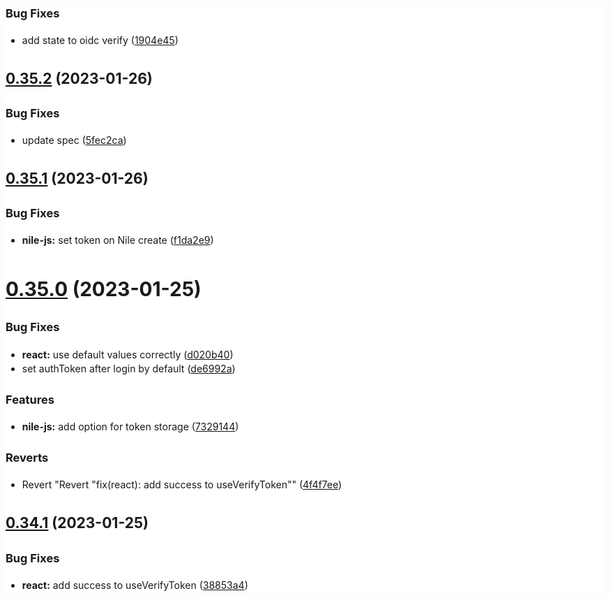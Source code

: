 ### Bug Fixes

- add state to oidc verify ([1904e45](https://github.com/TheNileDev/nile-js/commit/1904e4503ca54d6f96500eb82c4a82454ddd2140))

## [0.35.2](https://github.com/TheNileDev/nile-js/compare/v0.35.1...v0.35.2) (2023-01-26)

### Bug Fixes

- update spec ([5fec2ca](https://github.com/TheNileDev/nile-js/commit/5fec2ca324b58bc192c76a3fdad5203da2e60813))

## [0.35.1](https://github.com/TheNileDev/nile-js/compare/v0.35.0...v0.35.1) (2023-01-26)

### Bug Fixes

- **nile-js:** set token on Nile create ([f1da2e9](https://github.com/TheNileDev/nile-js/commit/f1da2e9dff7e7bd72e18c9d06b5021936bb0a5d0))

# [0.35.0](https://github.com/TheNileDev/nile-js/compare/v0.34.1...v0.35.0) (2023-01-25)

### Bug Fixes

- **react:** use default values correctly ([d020b40](https://github.com/TheNileDev/nile-js/commit/d020b40d06469514fad5bbb21d45c7d16468723e))
- set authToken after login by default ([de6992a](https://github.com/TheNileDev/nile-js/commit/de6992a6521177ceca8673276c55c5e71bc37928))

### Features

- **nile-js:** add option for token storage ([7329144](https://github.com/TheNileDev/nile-js/commit/7329144e7c9799e08f1bda44526543bbe5d862e5))

### Reverts

- Revert "Revert "fix(react): add success to useVerifyToken"" ([4f4f7ee](https://github.com/TheNileDev/nile-js/commit/4f4f7eea3be054f78e8f22fab1a1e9fd9bb89201))

## [0.34.1](https://github.com/TheNileDev/nile-js/compare/v0.34.0...v0.34.1) (2023-01-25)

### Bug Fixes

- **react:** add success to useVerifyToken ([38853a4](https://github.com/TheNileDev/nile-js/commit/38853a4a4a7b0f96527eb691167961ea0cb0c62f))
